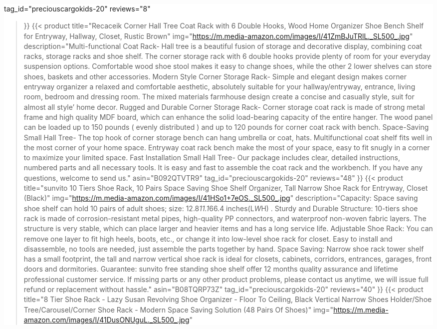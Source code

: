 tag_id="preciouscargokids-20"
reviews="8"
>}} 
{{< product 
title="Recaceik Corner Hall Tree Coat Rack with 6 Double Hooks, Wood Home Organizer Shoe Bench Shelf for Entryway, Hallway, Closet, Rustic Brown"
img="https://m.media-amazon.com/images/I/41ZmBJuTRlL._SL500_.jpg"
description="Multi-functional Coat Rack- Hall tree is a beautiful fusion of storage and decorative display, combining coat racks, storage racks and shoe shelf. The corner storage rack with 6 double hooks provide plenty of room for your everyday suspension options. Comfortable wood shoe stool makes it easy to change shoes, while the other 2 lower shelves can store shoes, baskets and other accessories. Modern Style Corner Storage Rack- Simple and elegant design makes corner entryway organizer a relaxed and comfortable aesthetic, absolutely suitable for your hallway/entryway, entrance, living room, bedroom and dressing room. The mixed materials farmhouse design create a concise and casually style, suit for almost all style’ home decor. Rugged and Durable Corner Storage Rack- Corner storage coat rack is made of strong metal frame and high quality MDF board, which can enhance the solid load-bearing capacity of the entire hanger. The wood panel can be loaded up to 150 pounds ( evenly distributed ) and up to 120 pounds for corner coat rack with bench. Space-Saving Small Hall Tree- The top hook of corner storage bench can hang umbrella or coat, hats. Multifunctional coat shelf fits well in the most corner of your home space. Entryway coat rack bench make the most of your space, easy to fit snugly in a corner to maximize your limited space. Fast Installation Small Hall Tree- Our package includes clear, detailed instructions, numbered parts and all necessary tools. It is easy and fast to assemble the coat rack and the workbench. If you have any questions, welcome to send us."
asin="B092QTVTR9"
tag_id="preciouscargokids-20"
reviews="48"
>}} 
{{< product 
title="sunvito 10 Tiers Shoe Rack, 10 Pairs Space Saving Shoe Shelf Organizer, Tall Narrow Shoe Rack for Entryway, Closet (Black)"
img="https://m.media-amazon.com/images/I/41HSo1+7eOS._SL500_.jpg"
description="Capacity: Space saving shoe shelf can hold 10 pairs of adult shoes; size: 12.8*11.1*66.4 inches(L*W*H) . Sturdy and Durable Structure: 10-tiers shoe rack is made of corrosion-resistant metal pipes, high-quality PP connectors, and waterproof non-woven fabric layers. The structure is very stable, which can place larger and heavier items and has a long service life. Adjustable Shoe Rack: You can remove one layer to fit high heels, boots, etc., or change it into low-level shoe rack for closet. Easy to install and disassemble, no tools are needed, just assemble the parts together by hand. Space Saving: Narrow shoe rack tower shelf has a small footprint, the tall and narrow vertical shoe rack is ideal for closets, cabinets, corridors, entrances, garages, front doors and dormitories. Guarantee: sunvito free standing shoe shelf offer 12 months quality assurance and lifetime professional customer service. If missing parts or any other product problems, please contact us anytime, we will issue full refund or replacement without hassle."
asin="B08TQRP73Z"
tag_id="preciouscargokids-20"
reviews="40"
>}} 
{{< product 
title="8 Tier Shoe Rack - Lazy Susan Revolving Shoe Organizer - Floor To Ceiling, Black Vertical Narrow Shoes Holder/Shoe Tree/Carousel/Corner Shoe Rack - Modern Space Saving Solution (48 Pairs Of Shoes)"
img="https://m.media-amazon.com/images/I/41DusONUguL._SL500_.jpg"